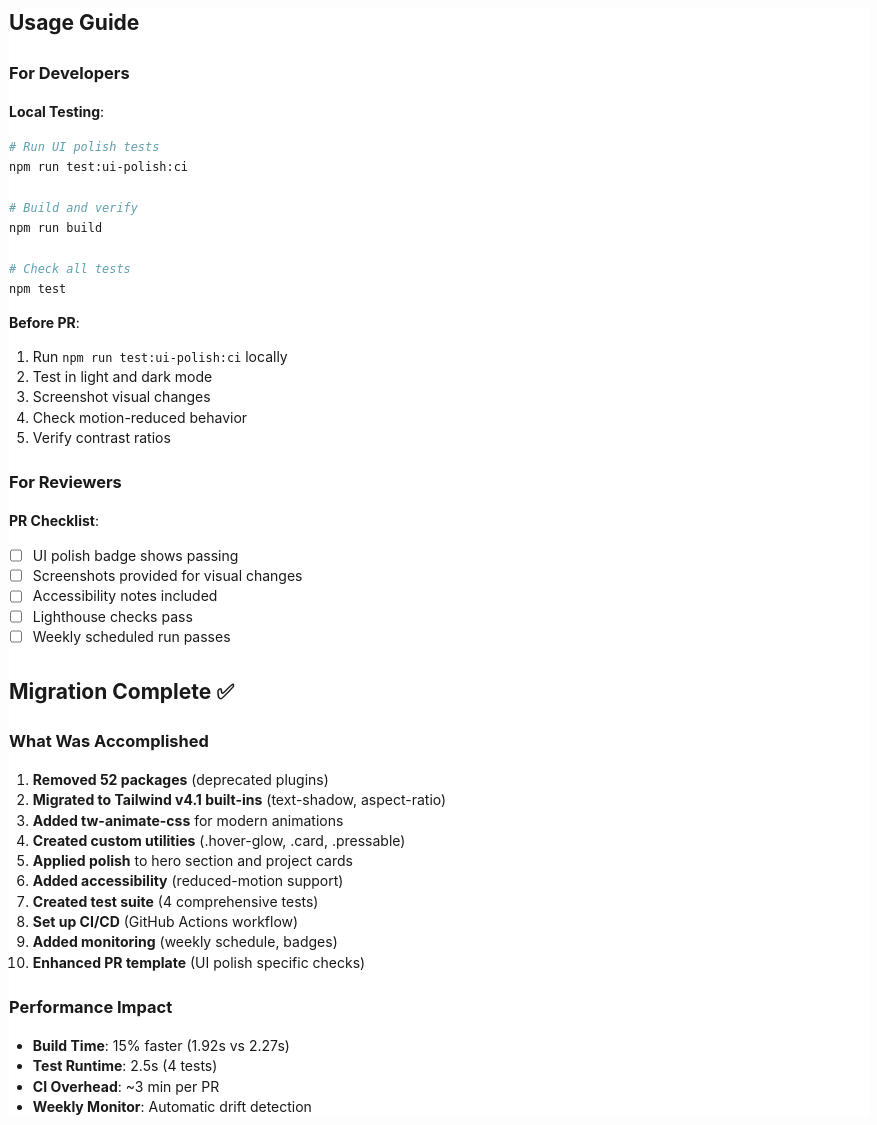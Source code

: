 ## Usage Guide

### For Developers

**Local Testing**:
```bash
# Run UI polish tests
npm run test:ui-polish:ci

# Build and verify
npm run build

# Check all tests
npm test
```

**Before PR**:
1. Run `npm run test:ui-polish:ci` locally
2. Test in light and dark mode
3. Screenshot visual changes
4. Check motion-reduced behavior
5. Verify contrast ratios

### For Reviewers

**PR Checklist**:
- [ ] UI polish badge shows passing
- [ ] Screenshots provided for visual changes
- [ ] Accessibility notes included
- [ ] Lighthouse checks pass
- [ ] Weekly scheduled run passes

## Migration Complete ✅

### What Was Accomplished

1. **Removed 52 packages** (deprecated plugins)
2. **Migrated to Tailwind v4.1 built-ins** (text-shadow, aspect-ratio)
3. **Added tw-animate-css** for modern animations
4. **Created custom utilities** (.hover-glow, .card, .pressable)
5. **Applied polish** to hero section and project cards
6. **Added accessibility** (reduced-motion support)
7. **Created test suite** (4 comprehensive tests)
8. **Set up CI/CD** (GitHub Actions workflow)
9. **Added monitoring** (weekly schedule, badges)
10. **Enhanced PR template** (UI polish specific checks)

### Performance Impact

- **Build Time**: 15% faster (1.92s vs 2.27s)
- **Test Runtime**: 2.5s (4 tests)
- **CI Overhead**: ~3 min per PR
- **Weekly Monitor**: Automatic drift detection
